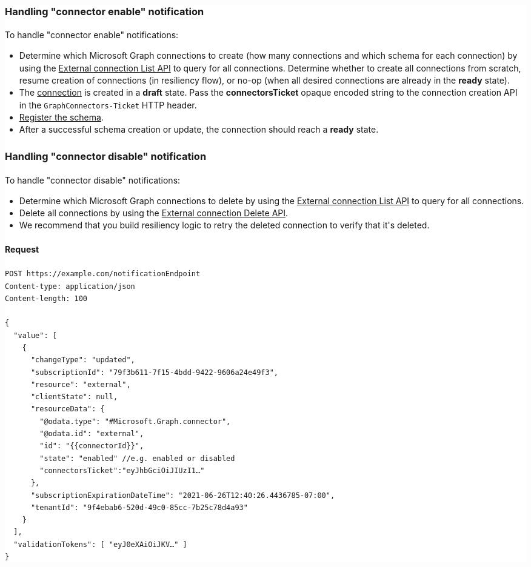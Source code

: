 ### Handling "connector enable" notification

To handle "connector enable" notifications:

* Determine which Microsoft Graph connections to create (how many connections and which schema for each connection) by using the [External connection List API](/graph/api/externalconnectors-externalconnection-list?view=graph-rest-beta&preserve-view=true&tabs=http) to query for all connections. Determine whether to create all connections from scratch, resume creation of connections (in resiliency flow), or no-op (when all desired connections are already in the **ready** state).
* The [connection](/graph/api/externalconnectors-external-post-connections) is created in a **draft** state. Pass the **connectorsTicket** opaque encoded string to the connection creation API in the `GraphConnectors-Ticket` HTTP header.
* [Register the schema](/graph/api/externalconnectors-externalconnection-patch-schema?view=graph-rest-beta&preserve-view=true&tabs=http).
* After a successful schema creation or update, the connection should reach a **ready** state.

### Handling "connector disable" notification

To handle "connector disable" notifications:

* Determine which Microsoft Graph connections to delete by using the [External connection List API](/graph/api/externalconnectors-externalconnection-list) to query for all connections.
* Delete all connections by using the [External connection Delete API](/graph/api/externalconnectors-externalconnection-delete?view=graph-rest-beta&preserve-view=true&tabs=http).
* We recommend that you build resiliency logic to retry the deleted connection to verify that it's deleted.

#### Request
```
POST https://example.com/notificationEndpoint
Content-type: application/json
Content-length: 100

{
  "value": [
    {
      "changeType": "updated",
      "subscriptionId": "79f3b611-7f15-4bdd-9422-9606a24e49f3",
      "resource": "external",
      "clientState": null,
      "resourceData": {
        "@odata.type": "#Microsoft.Graph.connector",
        "@odata.id": "external",
        "id": "{{connectorId}}",
        "state": "enabled" //e.g. enabled or disabled
        "connectorsTicket":"eyJhbGciOiJIUzI1…"
      },
      "subscriptionExpirationDateTime": "2021-06-26T12:40:26.4436785-07:00",
      "tenantId": "9f4ebab6-520d-49c0-85cc-7b25c78d4a93"
    }
  ],
  "validationTokens": [ "eyJ0eXAiOiJKV…" ]
}
```
